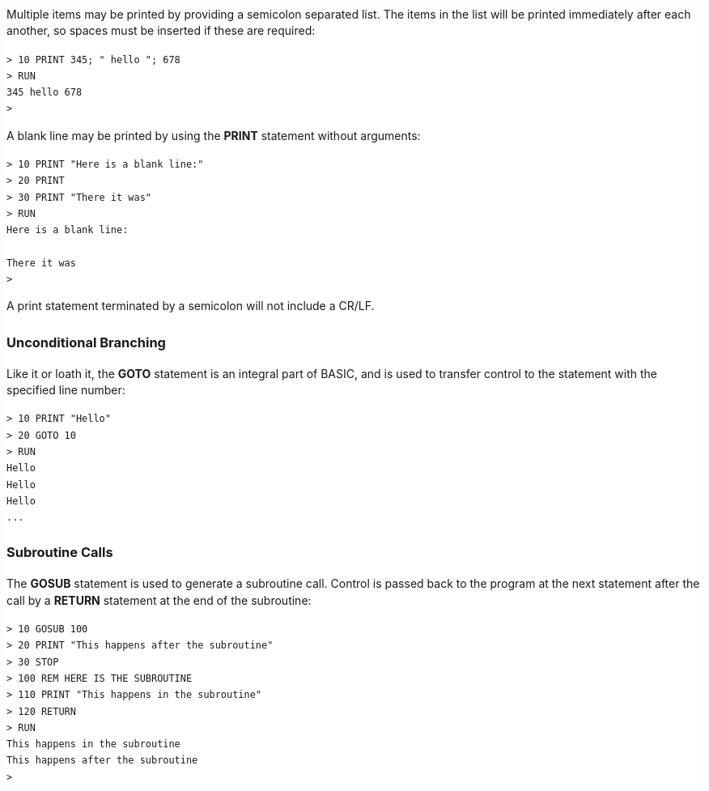 Multiple items may be printed by providing a semicolon separated list. The items in the list will be printed immediately after each another, so spaces must be inserted if these are required:

```
> 10 PRINT 345; " hello "; 678
> RUN
345 hello 678
>
```

A blank line may be printed by using the **PRINT** statement without arguments:

```
> 10 PRINT "Here is a blank line:"
> 20 PRINT
> 30 PRINT "There it was"
> RUN
Here is a blank line:

There it was
>
```

A print statement terminated by a semicolon will not include a CR/LF.

### Unconditional Branching

Like it or loath it, the **GOTO** statement is an integral part of BASIC, and is used to transfer control to the statement with the specified line number:

```
> 10 PRINT "Hello"
> 20 GOTO 10
> RUN
Hello
Hello
Hello
...
```

### Subroutine Calls

The **GOSUB** statement is used to generate a subroutine call. Control is passed back to the program at the next statement after the call by a **RETURN** statement at the end of the subroutine:

```
> 10 GOSUB 100
> 20 PRINT "This happens after the subroutine"
> 30 STOP
> 100 REM HERE IS THE SUBROUTINE
> 110 PRINT "This happens in the subroutine"
> 120 RETURN
> RUN
This happens in the subroutine
This happens after the subroutine
>
```
